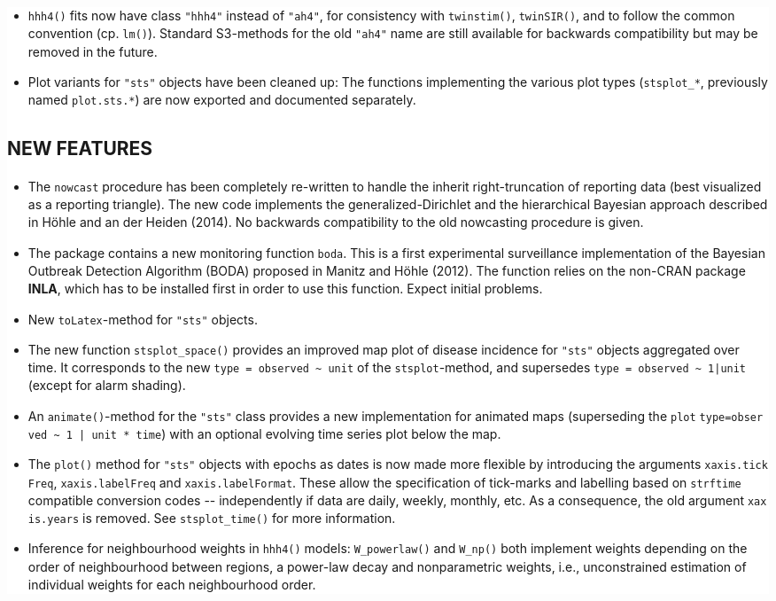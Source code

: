 -   `hhh4()` fits now have class `"hhh4"` instead of
    `"ah4"`, for consistency with `twinstim()`,
    `twinSIR()`, and to follow the common convention (cp. `lm()`).
    Standard S3-methods for the old `"ah4"` name are still
    available for backwards compatibility but may be removed in the
    future.

-   Plot variants for `"sts"` objects have been cleaned up:
    The functions implementing the various plot types
    (`stsplot_*`, previously named `plot.sts.*`)
    are now exported and documented separately.

## NEW FEATURES

-   The `nowcast` procedure has been completely re-written to
    handle the inherit right-truncation of reporting data (best
    visualized as a reporting triangle). The new code implements the
    generalized-Dirichlet and the hierarchical Bayesian approach described in
    H&ouml;hle and an der Heiden (2014). No backwards
    compatibility to the old nowcasting procedure is given.

-   The package contains a new monitoring function
    `boda`. This is a first experimental surveillance
    implementation of the Bayesian Outbreak Detection Algorithm (BODA)
    proposed in Manitz and H&ouml;hle (2012). The function
    relies on the non-CRAN package **INLA**, which has to be installed first
    in order to use this function. Expect initial problems.

-   New `toLatex`-method for `"sts"` objects.

-   The new function `stsplot_space()` provides an improved
    map plot of disease incidence for `"sts"` objects aggregated
    over time. It corresponds to the new `type = observed ~ unit`
    of the `stsplot`-method, and supersedes
    `type = observed ~ 1|unit` (except for alarm shading).

-   An `animate()`-method for the `"sts"` class provides
    a new implementation for animated maps (superseding the `plot`
    `type=observed ~ 1 | unit * time`) with an optional evolving
    time series plot below the map.

-   The `plot()` method for `"sts"` objects with epochs as
    dates is now made more flexible by introducing the arguments
    `xaxis.tickFreq`, `xaxis.labelFreq` and
    `xaxis.labelFormat`. These allow the specification of
    tick-marks and labelling based on `strftime` compatible
    conversion codes -- independently if data are daily, weekly, monthly,
    etc. As a consequence, the old argument `xaxis.years` is
    removed. See `stsplot_time()` for more information.

-   Inference for neighbourhood weights in `hhh4()` models:
    `W_powerlaw()` and `W_np()` both implement weights
    depending on the order of neighbourhood between regions, a power-law
    decay and nonparametric weights, i.e., unconstrained estimation of
    individual weights for each neighbourhood order.
